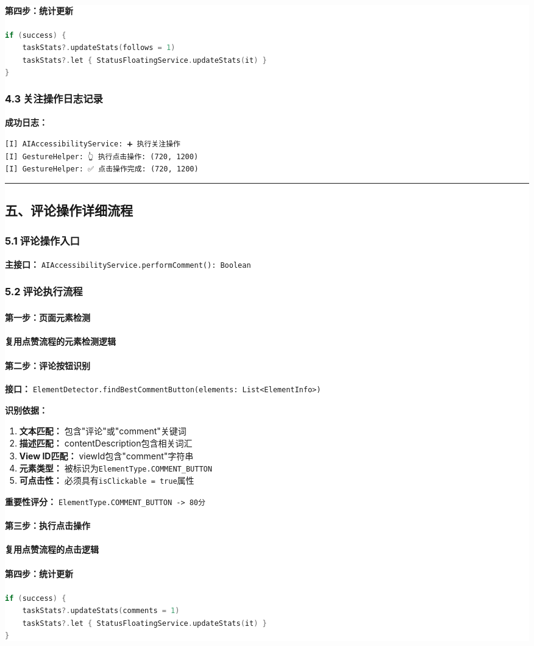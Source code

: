 #### 第四步：统计更新
```kotlin
if (success) {
    taskStats?.updateStats(follows = 1)
    taskStats?.let { StatusFloatingService.updateStats(it) }
}
```

### 4.3 关注操作日志记录

**成功日志：**
```
[I] AIAccessibilityService: ➕ 执行关注操作
[I] GestureHelper: 👆 执行点击操作: (720, 1200)
[I] GestureHelper: ✅ 点击操作完成: (720, 1200)
```

---

## 五、评论操作详细流程

### 5.1 评论操作入口

**主接口：** `AIAccessibilityService.performComment(): Boolean`

### 5.2 评论执行流程

#### 第一步：页面元素检测
**复用点赞流程的元素检测逻辑**

#### 第二步：评论按钮识别
**接口：** `ElementDetector.findBestCommentButton(elements: List<ElementInfo>)`

**识别依据：**
1. **文本匹配：** 包含"评论"或"comment"关键词
2. **描述匹配：** contentDescription包含相关词汇
3. **View ID匹配：** viewId包含"comment"字符串
4. **元素类型：** 被标识为`ElementType.COMMENT_BUTTON`
5. **可点击性：** 必须具有`isClickable = true`属性

**重要性评分：** `ElementType.COMMENT_BUTTON -> 80分`

#### 第三步：执行点击操作
**复用点赞流程的点击逻辑**

#### 第四步：统计更新
```kotlin
if (success) {
    taskStats?.updateStats(comments = 1)
    taskStats?.let { StatusFloatingService.updateStats(it) }
}
```

